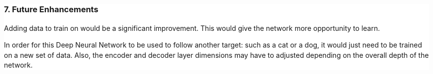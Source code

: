 ### 7. Future Enhancements

Adding data to train on would be a significant improvement. This would give the network more opportunity to learn.

In order for this Deep Neural Network to be used to follow another target: such as a cat or a dog, it would just need to be trained on a new set of data. Also, the encoder and decoder layer dimensions may have to adjusted depending on the overall depth of the network.



